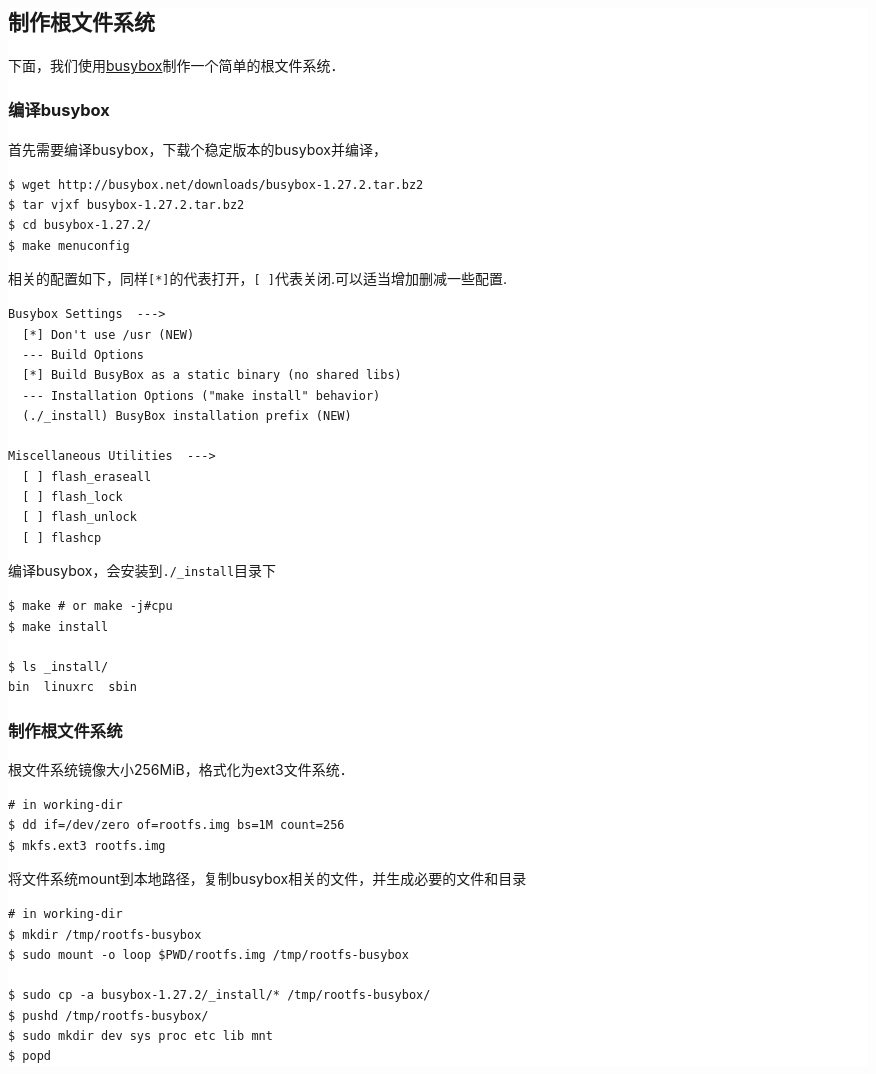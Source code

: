 ## 制作根文件系统

下面，我们使用[busybox](https://www.busybox.net/)制作一个简单的根文件系统．

### 编译busybox

首先需要编译busybox，下载个稳定版本的busybox并编译，

```shell
$ wget http://busybox.net/downloads/busybox-1.27.2.tar.bz2
$ tar vjxf busybox-1.27.2.tar.bz2
$ cd busybox-1.27.2/
$ make menuconfig
```

相关的配置如下，同样`[*]`的代表打开，`[ ]`代表关闭.可以适当增加删减一些配置.

```shell
Busybox Settings  --->
  [*] Don't use /usr (NEW)
  --- Build Options
  [*] Build BusyBox as a static binary (no shared libs)
  --- Installation Options ("make install" behavior)
  (./_install) BusyBox installation prefix (NEW)

Miscellaneous Utilities  --->
  [ ] flash_eraseall
  [ ] flash_lock
  [ ] flash_unlock
  [ ] flashcp
```

编译busybox，会安装到`./_install`目录下

```shell
$ make # or make -j#cpu
$ make install

$ ls _install/
bin  linuxrc  sbin
```

### 制作根文件系统

根文件系统镜像大小256MiB，格式化为ext3文件系统．

```shell
# in working-dir
$ dd if=/dev/zero of=rootfs.img bs=1M count=256
$ mkfs.ext3 rootfs.img
```

将文件系统mount到本地路径，复制busybox相关的文件，并生成必要的文件和目录

```
# in working-dir
$ mkdir /tmp/rootfs-busybox
$ sudo mount -o loop $PWD/rootfs.img /tmp/rootfs-busybox

$ sudo cp -a busybox-1.27.2/_install/* /tmp/rootfs-busybox/
$ pushd /tmp/rootfs-busybox/
$ sudo mkdir dev sys proc etc lib mnt
$ popd
```
